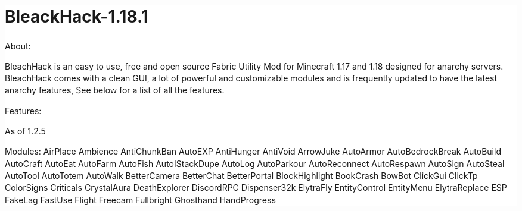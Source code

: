 # BleackHack-1.18.1

About:

BleachHack is an easy to use, free and open source Fabric Utility Mod for Minecraft 1.17 and 1.18 designed for anarchy servers. BleachHack comes with a clean GUI, a lot of powerful and customizable modules and is frequently updated to have the latest anarchy features, See below for a list of all the features.

Features:

As of 1.2.5

Modules:
AirPlace
Ambience
AntiChunkBan
AutoEXP
AntiHunger
AntiVoid
ArrowJuke
AutoArmor
AutoBedrockBreak
AutoBuild
AutoCraft
AutoEat
AutoFarm
AutoFish
AutoIStackDupe
AutoLog
AutoParkour
AutoReconnect
AutoRespawn
AutoSign
AutoSteal
AutoTool
AutoTotem
AutoWalk
BetterCamera
BetterChat
BetterPortal
BlockHighlight
BookCrash
BowBot
ClickGui
ClickTp
ColorSigns
Criticals
CrystalAura
DeathExplorer
DiscordRPC
Dispenser32k
ElytraFly
EntityControl
EntityMenu
ElytraReplace
ESP
FakeLag
FastUse
Flight
Freecam
Fullbright
Ghosthand
HandProgress